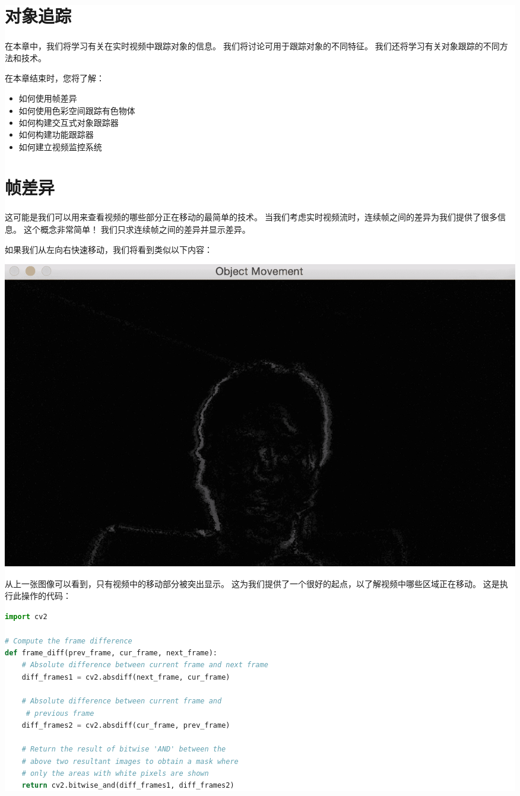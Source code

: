 # 对象追踪

在本章中，我们将学习有关在实时视频中跟踪对象的信息。 我们将讨论可用于跟踪对象的不同特征。 我们还将学习有关对象跟踪的不同方法和技术。

在本章结束时，您将了解：

*   如何使用帧差异
*   如何使用色彩空间跟踪有色物体
*   如何构建交互式对象跟踪器
*   如何构建功能跟踪器
*   如何建立视频监控系统

# 帧差异

这可能是我们可以用来查看视频的哪些部分正在移动的最简单的技术。 当我们考虑实时视频流时，连续帧之间的差异为我们提供了很多信息。 这个概念非常简单！ 我们只求连续帧之间的差异并显示差异。

如果我们从左向右快速移动，我们将看到类似以下内容：

![](img/3fb8de3d-4303-4ae1-8dbc-71a00d7f4a3b.png)

从上一张图像可以看到，只有视频中的移动部分被突出显示。 这为我们提供了一个很好的起点，以了解视频中哪些区域正在移动。 这是执行此操作的代码：

```py
import cv2 

# Compute the frame difference 
def frame_diff(prev_frame, cur_frame, next_frame): 
    # Absolute difference between current frame and next frame 
    diff_frames1 = cv2.absdiff(next_frame, cur_frame) 

    # Absolute difference between current frame and 
     # previous frame 
    diff_frames2 = cv2.absdiff(cur_frame, prev_frame) 

    # Return the result of bitwise 'AND' between the 
    # above two resultant images to obtain a mask where
    # only the areas with white pixels are shown
    return cv2.bitwise_and(diff_frames1, diff_frames2) 

```
